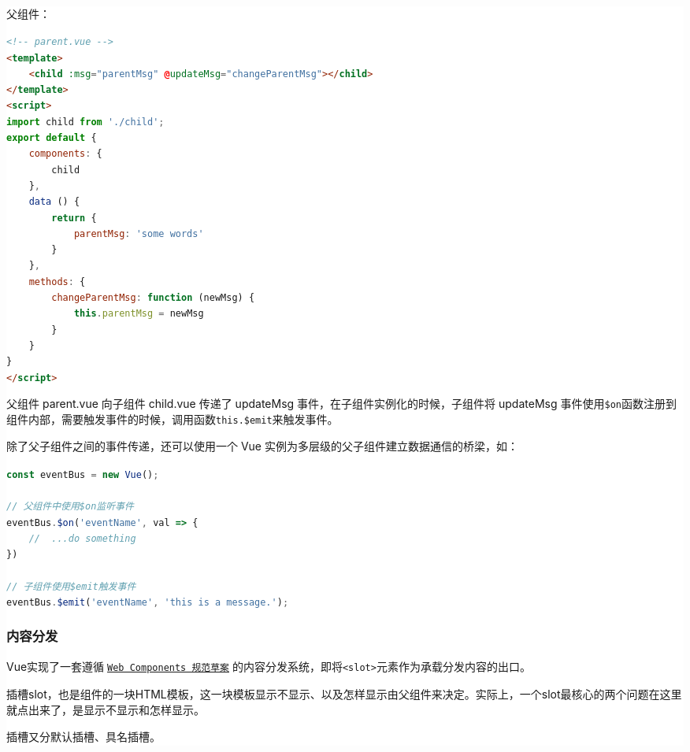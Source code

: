 ```html
```

父组件：

```html
<!-- parent.vue -->
<template>
    <child :msg="parentMsg" @updateMsg="changeParentMsg"></child>
</template>
<script>
import child from './child';
export default {
    components: {
        child
    },
    data () {
        return {
            parentMsg: 'some words'
        }
    },
    methods: {
        changeParentMsg: function (newMsg) {
            this.parentMsg = newMsg
        }
    }
}
</script>
```

父组件 parent.vue 向子组件 child.vue 传递了 updateMsg 事件，在子组件实例化的时候，子组件将 updateMsg 事件使用`$on`函数注册到组件内部，需要触发事件的时候，调用函数`this.$emit`来触发事件。

除了父子组件之间的事件传递，还可以使用一个 Vue 实例为多层级的父子组件建立数据通信的桥梁，如：

```js
const eventBus = new Vue();

// 父组件中使用$on监听事件
eventBus.$on('eventName', val => {
    //  ...do something
})

// 子组件使用$emit触发事件
eventBus.$emit('eventName', 'this is a message.');
```

### 内容分发

Vue实现了一套遵循 [`Web Components 规范草案`](https://github.com/w3c/webcomponents/blob/gh-pages/proposals/Slots-Proposal.md) 的内容分发系统，即将`<slot>`元素作为承载分发内容的出口。

插槽slot，也是组件的一块HTML模板，这一块模板显示不显示、以及怎样显示由父组件来决定。实际上，一个slot最核心的两个问题在这里就点出来了，是显示不显示和怎样显示。

插槽又分默认插槽、具名插槽。
